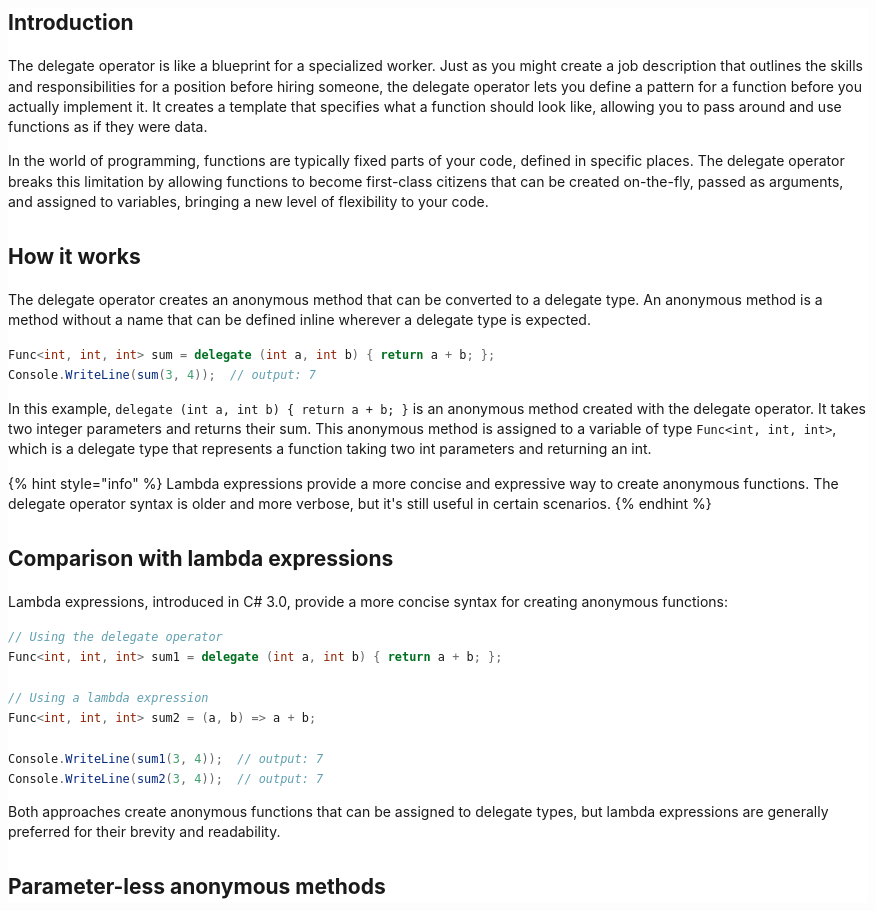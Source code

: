 ## Introduction

The delegate operator is like a blueprint for a specialized worker. Just as you might create a job description that outlines the skills and responsibilities for a position before hiring someone, the delegate operator lets you define a pattern for a function before you actually implement it. It creates a template that specifies what a function should look like, allowing you to pass around and use functions as if they were data.

In the world of programming, functions are typically fixed parts of your code, defined in specific places. The delegate operator breaks this limitation by allowing functions to become first-class citizens that can be created on-the-fly, passed as arguments, and assigned to variables, bringing a new level of flexibility to your code.

## How it works

The delegate operator creates an anonymous method that can be converted to a delegate type. An anonymous method is a method without a name that can be defined inline wherever a delegate type is expected.

```csharp
Func<int, int, int> sum = delegate (int a, int b) { return a + b; };
Console.WriteLine(sum(3, 4));  // output: 7
```

In this example, `delegate (int a, int b) { return a + b; }` is an anonymous method created with the delegate operator. It takes two integer parameters and returns their sum. This anonymous method is assigned to a variable of type `Func<int, int, int>`, which is a delegate type that represents a function taking two int parameters and returning an int.

{% hint style="info" %}
Lambda expressions provide a more concise and expressive way to create anonymous functions. The delegate operator syntax is older and more verbose, but it's still useful in certain scenarios.
{% endhint %}

## Comparison with lambda expressions

Lambda expressions, introduced in C# 3.0, provide a more concise syntax for creating anonymous functions:

```csharp
// Using the delegate operator
Func<int, int, int> sum1 = delegate (int a, int b) { return a + b; };

// Using a lambda expression
Func<int, int, int> sum2 = (a, b) => a + b;

Console.WriteLine(sum1(3, 4));  // output: 7
Console.WriteLine(sum2(3, 4));  // output: 7
```

Both approaches create anonymous functions that can be assigned to delegate types, but lambda expressions are generally preferred for their brevity and readability.

## Parameter-less anonymous methods
